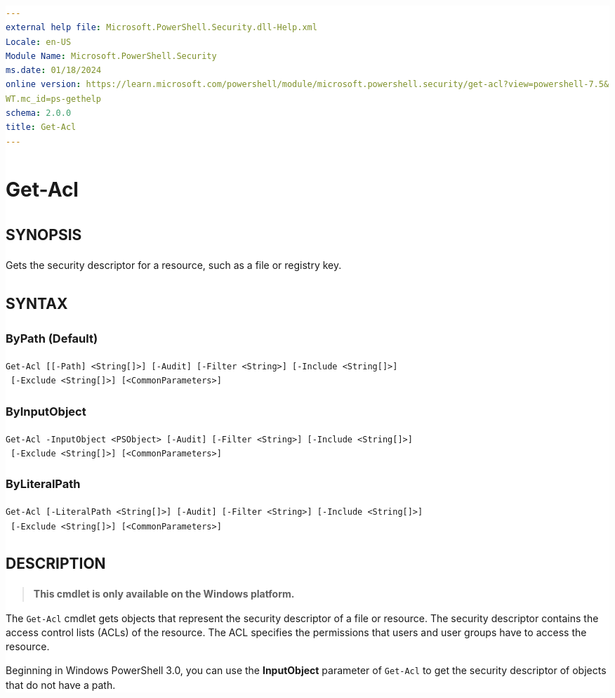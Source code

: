 ```yaml
---
external help file: Microsoft.PowerShell.Security.dll-Help.xml
Locale: en-US
Module Name: Microsoft.PowerShell.Security
ms.date: 01/18/2024
online version: https://learn.microsoft.com/powershell/module/microsoft.powershell.security/get-acl?view=powershell-7.5&WT.mc_id=ps-gethelp
schema: 2.0.0
title: Get-Acl
---
```


# Get-Acl

## SYNOPSIS
Gets the security descriptor for a resource, such as a file or registry key.

## SYNTAX

### ByPath (Default)

```
Get-Acl [[-Path] <String[]>] [-Audit] [-Filter <String>] [-Include <String[]>]
 [-Exclude <String[]>] [<CommonParameters>]
```

### ByInputObject

```
Get-Acl -InputObject <PSObject> [-Audit] [-Filter <String>] [-Include <String[]>]
 [-Exclude <String[]>] [<CommonParameters>]
```

### ByLiteralPath

```
Get-Acl [-LiteralPath <String[]>] [-Audit] [-Filter <String>] [-Include <String[]>]
 [-Exclude <String[]>] [<CommonParameters>]
```

## DESCRIPTION

> **This cmdlet is only available on the Windows platform.**

The `Get-Acl` cmdlet gets objects that represent the security descriptor of a file or resource. The
security descriptor contains the access control lists (ACLs) of the resource. The ACL specifies the
permissions that users and user groups have to access the resource.

Beginning in Windows PowerShell 3.0, you can use the **InputObject** parameter of `Get-Acl` to get
the security descriptor of objects that do not have a path.
